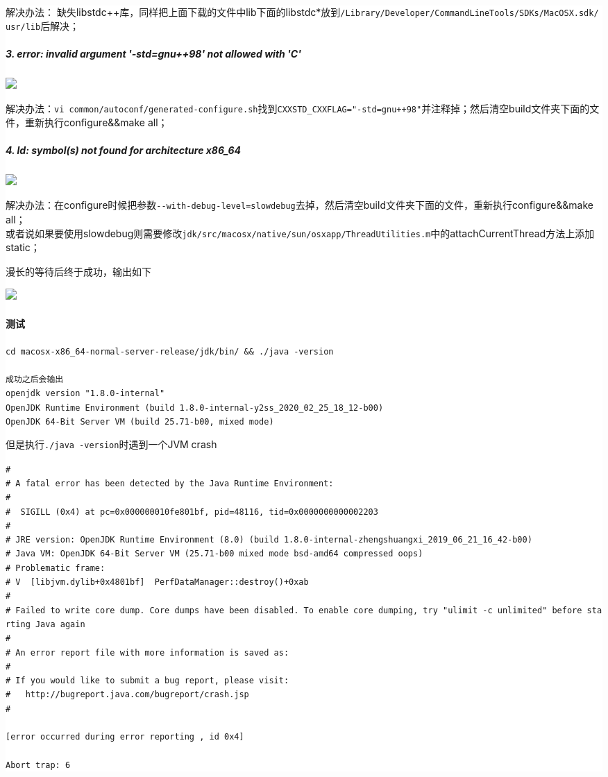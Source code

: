解决办法： 缺失libstdc++库，同样把上面下载的文件中lib下面的libstdc\*放到`/Library/Developer/CommandLineTools/SDKs/MacOSX.sdk/usr/lib`后解决；

##### 3\. error: invalid argument '-std=gnu++98' not allowed with 'C'

![](https://upload-images.jianshu.io/upload_images/7426929-81a0f1032386910c.jpg?imageMogr2/auto-orient/strip|imageView2/2/w/1200/format/webp)

解决办法：`vi common/autoconf/generated-configure.sh`找到`CXXSTD_CXXFLAG="-std=gnu++98"`并注释掉；然后清空build文件夹下面的文件，重新执行configure&&make all；

##### 4\. ld: symbol(s) not found for architecture x86\_64

![](https://upload-images.jianshu.io/upload_images/7426929-58756bc26deb061a.jpg?imageMogr2/auto-orient/strip|imageView2/2/w/1200/format/webp)

解决办法：在configure时候把参数`--with-debug-level=slowdebug`去掉，然后清空build文件夹下面的文件，重新执行configure&&make all；  
或者说如果要使用slowdebug则需要修改`jdk/src/macosx/native/sun/osxapp/ThreadUtilities.m`中的attachCurrentThread方法上添加static；

漫长的等待后终于成功，输出如下

  

![](https://upload-images.jianshu.io/upload_images/7426929-8c6dc0d1610a0a37.jpg?imageMogr2/auto-orient/strip|imageView2/2/w/1082/format/webp)

#### 测试

```
cd macosx-x86_64-normal-server-release/jdk/bin/ && ./java -version

成功之后会输出
openjdk version "1.8.0-internal"
OpenJDK Runtime Environment (build 1.8.0-internal-y2ss_2020_02_25_18_12-b00)
OpenJDK 64-Bit Server VM (build 25.71-b00, mixed mode)
```

但是执行`./java -version`时遇到一个JVM crash

```
#
# A fatal error has been detected by the Java Runtime Environment:
#
#  SIGILL (0x4) at pc=0x000000010fe801bf, pid=48116, tid=0x0000000000002203
#
# JRE version: OpenJDK Runtime Environment (8.0) (build 1.8.0-internal-zhengshuangxi_2019_06_21_16_42-b00)
# Java VM: OpenJDK 64-Bit Server VM (25.71-b00 mixed mode bsd-amd64 compressed oops)
# Problematic frame:
# V  [libjvm.dylib+0x4801bf]  PerfDataManager::destroy()+0xab
#
# Failed to write core dump. Core dumps have been disabled. To enable core dumping, try "ulimit -c unlimited" before starting Java again
#
# An error report file with more information is saved as:
#
# If you would like to submit a bug report, please visit:
#   http://bugreport.java.com/bugreport/crash.jsp
#

[error occurred during error reporting , id 0x4]

Abort trap: 6
```
